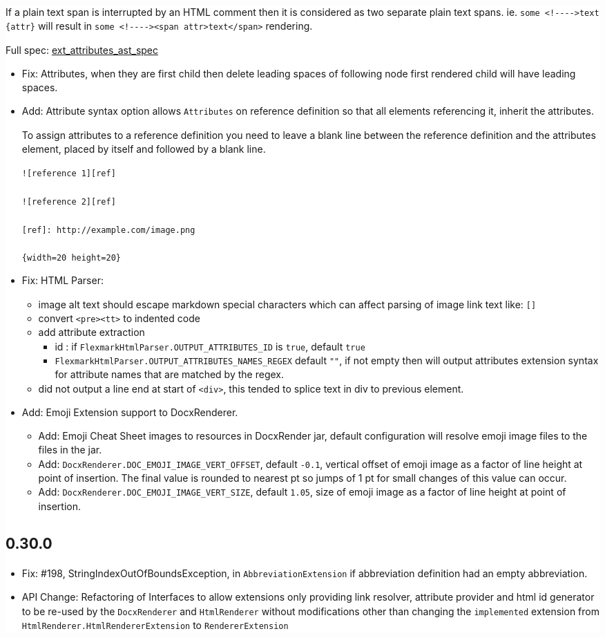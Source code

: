   If a plain text span is interrupted by an HTML comment then it is considered as two separate
  plain text spans. ie. `some <!---->text{attr}` will result in `some <!----><span
  attr>text</span>` rendering.

  Full spec:
  [ext_attributes_ast_spec](flexmark-ext-attributes/src/test/resources/ext_attributes_ast_spec.md)

* Fix: Attributes, when they are first child then delete leading spaces of following node first
  rendered child will have leading spaces.

* Add: Attribute syntax option allows `Attributes` on reference definition so that all elements
  referencing it, inherit the attributes.

  To assign attributes to a reference definition you need to leave a blank line between the
  reference definition and the attributes element, placed by itself and followed by a blank
  line.

      ![reference 1][ref]

      ![reference 2][ref]

      [ref]: http://example.com/image.png

      {width=20 height=20}

* Fix: HTML Parser:
  * image alt text should escape markdown special characters which can affect parsing of image
    link text like: `[]`
  * convert `<pre><tt>` to indented code
  * add attribute extraction
    * id : if `FlexmarkHtmlParser.OUTPUT_ATTRIBUTES_ID` is `true`, default `true`
    * `FlexmarkHtmlParser.OUTPUT_ATTRIBUTES_NAMES_REGEX` default `""`, if not empty then will
      output attributes extension syntax for attribute names that are matched by the regex.
  * did not output a line end at start of `<div>`, this tended to splice text in div to previous
    element.

* Add: Emoji Extension support to DocxRenderer.
  * Add: Emoji Cheat Sheet images to resources in DocxRender jar, default configuration will
    resolve emoji image files to the files in the jar.
  * Add: `DocxRenderer.DOC_EMOJI_IMAGE_VERT_OFFSET`, default `-0.1`, vertical offset of emoji
    image as a factor of line height at point of insertion. The final value is rounded to
    nearest pt so jumps of 1 pt for small changes of this value can occur.
  * Add: `DocxRenderer.DOC_EMOJI_IMAGE_VERT_SIZE`, default `1.05`, size of emoji image as a
    factor of line height at point of insertion.

0.30.0
------

* Fix: #198, StringIndexOutOfBoundsException, in `AbbreviationExtension` if abbreviation
  definition had an empty abbreviation.

* API Change: Refactoring of Interfaces to allow extensions only providing link resolver,
  attribute provider and html id generator to be re-used by the `DocxRenderer` and
  `HtmlRenderer` without modifications other than changing the `implemented` extension from
  `HtmlRenderer.HtmlRendererExtension` to `RendererExtension`
